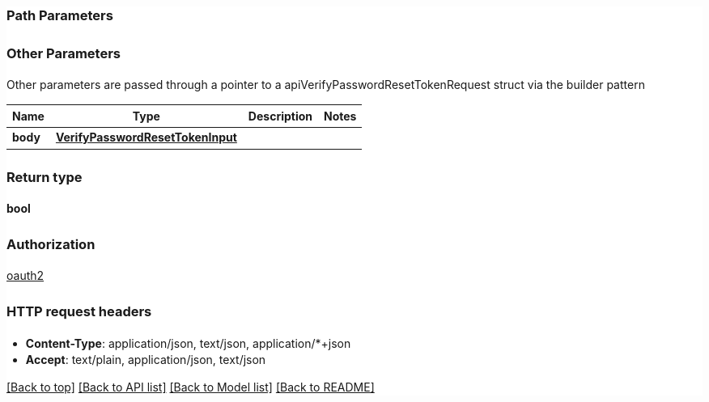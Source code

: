 ### Path Parameters



### Other Parameters

Other parameters are passed through a pointer to a apiVerifyPasswordResetTokenRequest struct via the builder pattern


Name | Type | Description  | Notes
------------- | ------------- | ------------- | -------------
 **body** | [**VerifyPasswordResetTokenInput**](VerifyPasswordResetTokenInput.md) |  | 

### Return type

**bool**

### Authorization

[oauth2](../README.md#oauth2)

### HTTP request headers

- **Content-Type**: application/json, text/json, application/*+json
- **Accept**: text/plain, application/json, text/json

[[Back to top]](#) [[Back to API list]](../README.md#documentation-for-api-endpoints)
[[Back to Model list]](../README.md#documentation-for-models)
[[Back to README]](../README.md)

